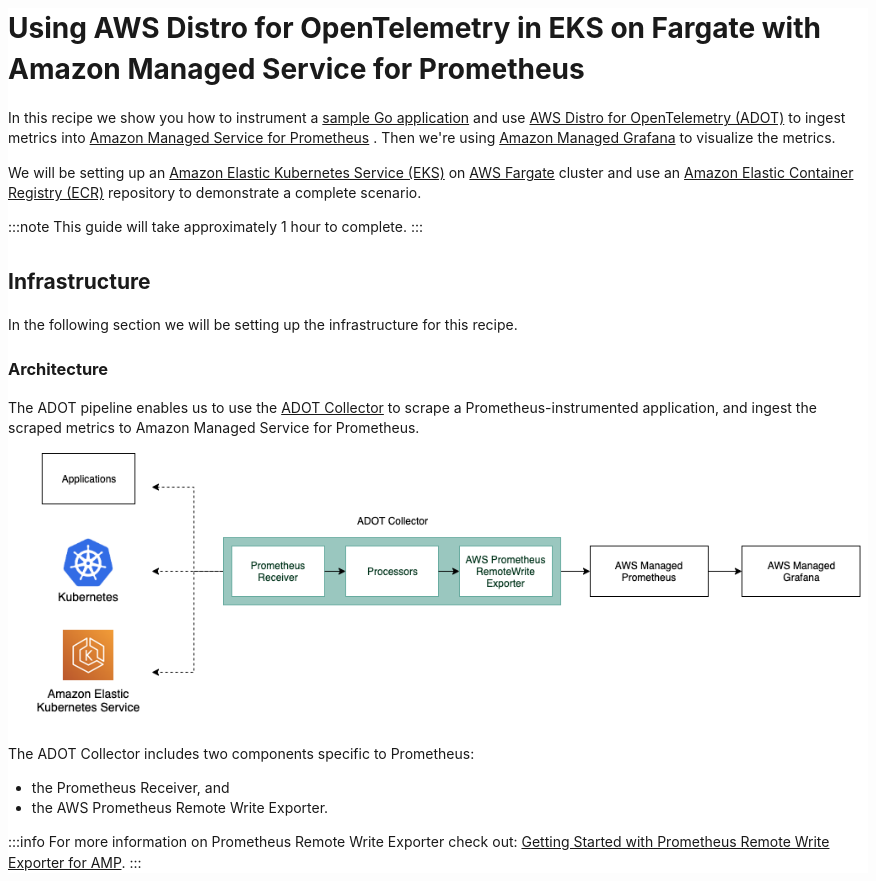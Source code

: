 # Using AWS Distro for OpenTelemetry in EKS on Fargate with Amazon Managed Service for Prometheus

In this recipe we show you how to instrument a [sample Go application](https://github.com/aws-observability/aws-otel-community/tree/master/sample-apps/prometheus-sample-app) and
use [AWS Distro for OpenTelemetry (ADOT)](https://aws.amazon.com/otel) to ingest metrics into
[Amazon Managed Service for Prometheus](https://aws.amazon.com/prometheus/) .
Then we're using [Amazon Managed Grafana](https://aws.amazon.com/grafana/) to visualize the metrics.

We will be setting up an [Amazon Elastic Kubernetes Service (EKS)](https://aws.amazon.com/eks/)
on [AWS Fargate](https://aws.amazon.com/fargate/) cluster and use an
[Amazon Elastic Container Registry (ECR)](https://aws.amazon.com/ecr/) repository
to demonstrate a complete scenario.

:::note
    This guide will take approximately 1 hour to complete.
:::
## Infrastructure
In the following section we will be setting up the infrastructure for this recipe.

### Architecture

The ADOT pipeline enables us to use the
[ADOT Collector](https://github.com/aws-observability/aws-otel-collector) to
scrape a Prometheus-instrumented application, and ingest the scraped metrics to
Amazon Managed Service for Prometheus.

![Architecture](../images/adot-metrics-pipeline.png)

The ADOT Collector includes two components specific to Prometheus:

* the Prometheus Receiver, and
* the AWS Prometheus Remote Write Exporter.

:::info
    For more information on Prometheus Remote Write Exporter check out:
    [Getting Started with Prometheus Remote Write Exporter for AMP](https://aws-otel.github.io/docs/getting-started/prometheus-remote-write-exporter).
:::
